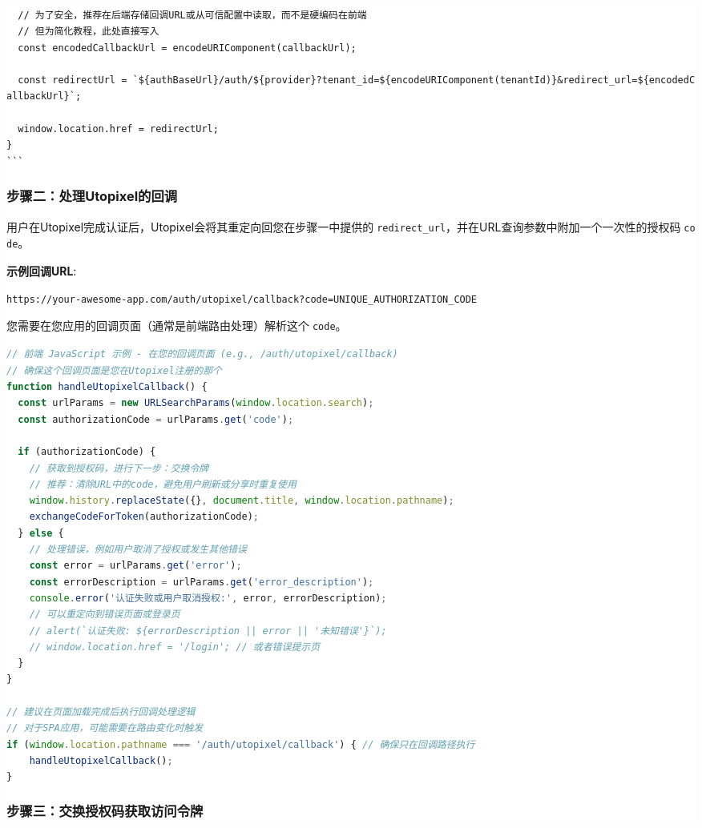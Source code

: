       // 为了安全，推荐在后端存储回调URL或从可信配置中读取，而不是硬编码在前端
      // 但为简化教程，此处直接写入
      const encodedCallbackUrl = encodeURIComponent(callbackUrl);
      
      const redirectUrl = `${authBaseUrl}/auth/${provider}?tenant_id=${encodeURIComponent(tenantId)}&redirect_url=${encodedCallbackUrl}`;
      
      window.location.href = redirectUrl;
    }
    ```

### 步骤二：处理Utopixel的回调

用户在Utopixel完成认证后，Utopixel会将其重定向回您在步骤一中提供的 `redirect_url`，并在URL查询参数中附加一个一次性的授权码 `code`。

**示例回调URL**:
```
https://your-awesome-app.com/auth/utopixel/callback?code=UNIQUE_AUTHORIZATION_CODE
```

您需要在您应用的回调页面（通常是前端路由处理）解析这个 `code`。

```javascript
// 前端 JavaScript 示例 - 在您的回调页面 (e.g., /auth/utopixel/callback)
// 确保这个回调页面是您在Utopixel注册的那个
function handleUtopixelCallback() {
  const urlParams = new URLSearchParams(window.location.search);
  const authorizationCode = urlParams.get('code');

  if (authorizationCode) {
    // 获取到授权码，进行下一步：交换令牌
    // 推荐：清除URL中的code，避免用户刷新或分享时重复使用
    window.history.replaceState({}, document.title, window.location.pathname);
    exchangeCodeForToken(authorizationCode);
  } else {
    // 处理错误，例如用户取消了授权或发生其他错误
    const error = urlParams.get('error');
    const errorDescription = urlParams.get('error_description');
    console.error('认证失败或用户取消授权:', error, errorDescription);
    // 可以重定向到错误页面或登录页
    // alert(`认证失败: ${errorDescription || error || '未知错误'}`);
    // window.location.href = '/login'; // 或者错误提示页
  }
}

// 建议在页面加载完成后执行回调处理逻辑
// 对于SPA应用，可能需要在路由变化时触发
if (window.location.pathname === '/auth/utopixel/callback') { // 确保只在回调路径执行
    handleUtopixelCallback();
}
```

### 步骤三：交换授权码获取访问令牌
